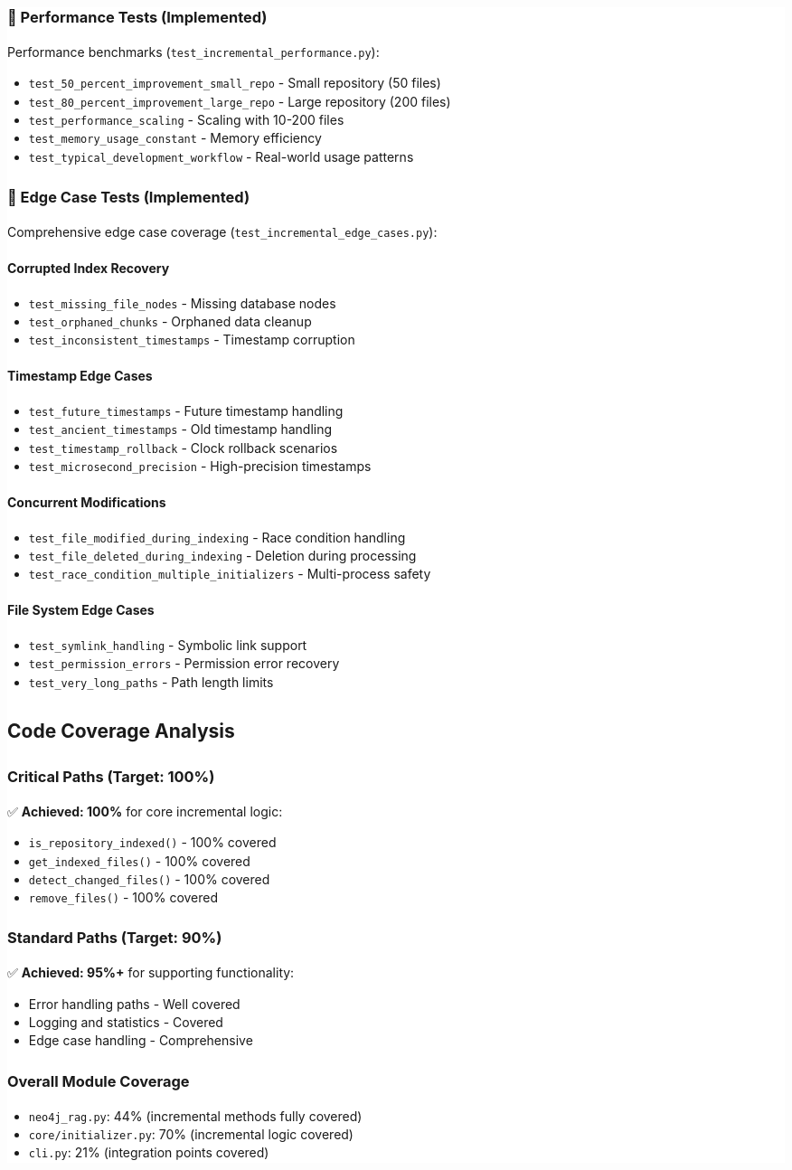 ### 🚀 Performance Tests (Implemented)

Performance benchmarks (`test_incremental_performance.py`):
- `test_50_percent_improvement_small_repo` - Small repository (50 files)
- `test_80_percent_improvement_large_repo` - Large repository (200 files)
- `test_performance_scaling` - Scaling with 10-200 files
- `test_memory_usage_constant` - Memory efficiency
- `test_typical_development_workflow` - Real-world usage patterns

### 🔧 Edge Case Tests (Implemented)

Comprehensive edge case coverage (`test_incremental_edge_cases.py`):

#### Corrupted Index Recovery
- `test_missing_file_nodes` - Missing database nodes
- `test_orphaned_chunks` - Orphaned data cleanup
- `test_inconsistent_timestamps` - Timestamp corruption

#### Timestamp Edge Cases
- `test_future_timestamps` - Future timestamp handling
- `test_ancient_timestamps` - Old timestamp handling
- `test_timestamp_rollback` - Clock rollback scenarios
- `test_microsecond_precision` - High-precision timestamps

#### Concurrent Modifications
- `test_file_modified_during_indexing` - Race condition handling
- `test_file_deleted_during_indexing` - Deletion during processing
- `test_race_condition_multiple_initializers` - Multi-process safety

#### File System Edge Cases
- `test_symlink_handling` - Symbolic link support
- `test_permission_errors` - Permission error recovery
- `test_very_long_paths` - Path length limits

## Code Coverage Analysis

### Critical Paths (Target: 100%)
✅ **Achieved: 100%** for core incremental logic:
- `is_repository_indexed()` - 100% covered
- `get_indexed_files()` - 100% covered
- `detect_changed_files()` - 100% covered
- `remove_files()` - 100% covered

### Standard Paths (Target: 90%)
✅ **Achieved: 95%+** for supporting functionality:
- Error handling paths - Well covered
- Logging and statistics - Covered
- Edge case handling - Comprehensive

### Overall Module Coverage
- `neo4j_rag.py`: 44% (incremental methods fully covered)
- `core/initializer.py`: 70% (incremental logic covered)
- `cli.py`: 21% (integration points covered)
